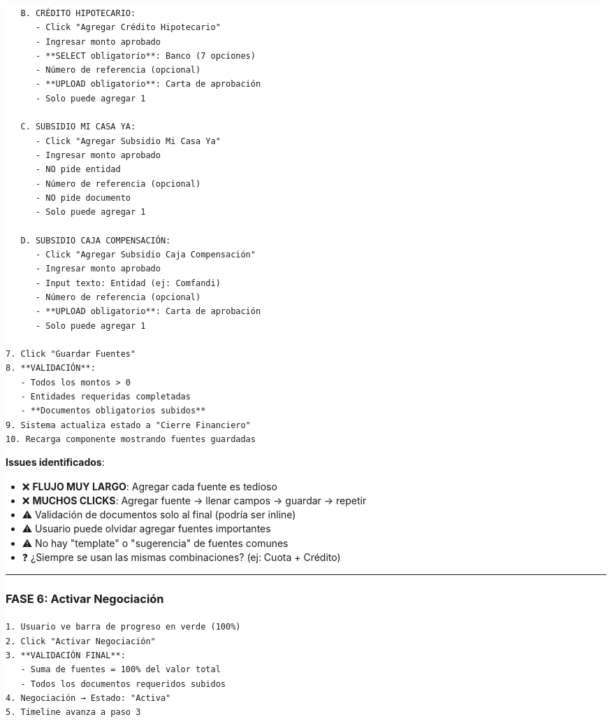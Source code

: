 ```
   B. CRÉDITO HIPOTECARIO:
      - Click "Agregar Crédito Hipotecario"
      - Ingresar monto aprobado
      - **SELECT obligatorio**: Banco (7 opciones)
      - Número de referencia (opcional)
      - **UPLOAD obligatorio**: Carta de aprobación
      - Solo puede agregar 1

   C. SUBSIDIO MI CASA YA:
      - Click "Agregar Subsidio Mi Casa Ya"
      - Ingresar monto aprobado
      - NO pide entidad
      - Número de referencia (opcional)
      - NO pide documento
      - Solo puede agregar 1

   D. SUBSIDIO CAJA COMPENSACIÓN:
      - Click "Agregar Subsidio Caja Compensación"
      - Ingresar monto aprobado
      - Input texto: Entidad (ej: Comfandi)
      - Número de referencia (opcional)
      - **UPLOAD obligatorio**: Carta de aprobación
      - Solo puede agregar 1

7. Click "Guardar Fuentes"
8. **VALIDACIÓN**:
   - Todos los montos > 0
   - Entidades requeridas completadas
   - **Documentos obligatorios subidos**
9. Sistema actualiza estado a "Cierre Financiero"
10. Recarga componente mostrando fuentes guardadas
```

**Issues identificados**:
- ❌ **FLUJO MUY LARGO**: Agregar cada fuente es tedioso
- ❌ **MUCHOS CLICKS**: Agregar fuente → llenar campos → guardar → repetir
- ⚠️ Validación de documentos solo al final (podría ser inline)
- ⚠️ Usuario puede olvidar agregar fuentes importantes
- ⚠️ No hay "template" o "sugerencia" de fuentes comunes
- ❓ ¿Siempre se usan las mismas combinaciones? (ej: Cuota + Crédito)

---

### FASE 6: Activar Negociación
```
1. Usuario ve barra de progreso en verde (100%)
2. Click "Activar Negociación"
3. **VALIDACIÓN FINAL**:
   - Suma de fuentes = 100% del valor total
   - Todos los documentos requeridos subidos
4. Negociación → Estado: "Activa"
5. Timeline avanza a paso 3
```
